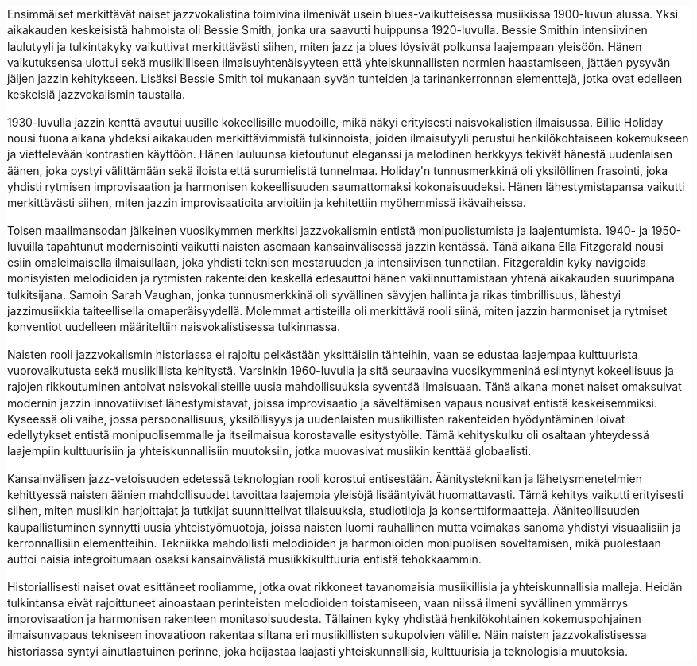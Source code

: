 Ensimmäiset merkittävät naiset jazzvokalistina toimivina ilmenivät usein blues-vaikutteisessa
musiikissa 1900-luvun alussa. Yksi aikakauden keskeisistä hahmoista oli Bessie Smith, jonka ura
saavutti huippunsa 1920-luvulla. Bessie Smithin intensiivinen laulutyyli ja tulkintakyky vaikuttivat
merkittävästi siihen, miten jazz ja blues löysivät polkunsa laajempaan yleisöön. Hänen vaikutuksensa
ulottui sekä musiikilliseen ilmaisuyhtenäisyyteen että yhteiskunnallisten normien haastamiseen,
jättäen pysyvän jäljen jazzin kehitykseen. Lisäksi Bessie Smith toi mukanaan syvän tunteiden ja
tarinankerronnan elementtejä, jotka ovat edelleen keskeisiä jazzvokalismin taustalla.

1930-luvulla jazzin kenttä avautui uusille kokeellisille muodoille, mikä näkyi erityisesti
naisvokalistien ilmaisussa. Billie Holiday nousi tuona aikana yhdeksi aikakauden merkittävimmistä
tulkinnoista, joiden ilmaisutyyli perustui henkilökohtaiseen kokemukseen ja viettelevään kontrastien
käyttöön. Hänen lauluunsa kietoutunut eleganssi ja melodinen herkkyys tekivät hänestä uudenlaisen
äänen, joka pystyi välittämään sekä iloista että surumielistä tunnelmaa. Holiday'n tunnusmerkkinä
oli yksilöllinen frasointi, joka yhdisti rytmisen improvisaation ja harmonisen kokeellisuuden
saumattomaksi kokonaisuudeksi. Hänen lähestymistapansa vaikutti merkittävästi siihen, miten jazzin
improvisaatioita arvioitiin ja kehitettiin myöhemmissä ikävaiheissa.

Toisen maailmansodan jälkeinen vuosikymmen merkitsi jazzvokalismin entistä monipuolistumista ja
laajentumista. 1940- ja 1950-luvuilla tapahtunut modernisointi vaikutti naisten asemaan
kansainvälisessä jazzin kentässä. Tänä aikana Ella Fitzgerald nousi esiin omaleimaisella
ilmaisullaan, joka yhdisti teknisen mestaruuden ja intensiivisen tunnetilan. Fitzgeraldin kyky
navigoida monisyisten melodioiden ja rytmisten rakenteiden keskellä edesauttoi hänen
vakiinnuttamistaan yhtenä aikakauden suurimpana tulkitsijana. Samoin Sarah Vaughan, jonka
tunnusmerkkinä oli syvällinen sävyjen hallinta ja rikas timbrillisuus, lähestyi jazzimusiikkia
taiteellisella omaperäisyydellä. Molemmat artisteilla oli merkittävä rooli siinä, miten jazzin
harmoniset ja rytmiset konventiot uudelleen määriteltiin naisvokalistisessa tulkinnassa.

Naisten rooli jazzvokalismin historiassa ei rajoitu pelkästään yksittäisiin tähteihin, vaan se
edustaa laajempaa kulttuurista vuorovaikutusta sekä musiikillista kehitystä. Varsinkin 1960-luvulla
ja sitä seuraavina vuosikymmeninä esiintynyt kokeellisuus ja rajojen rikkoutuminen antoivat
naisvokalisteille uusia mahdollisuuksia syventää ilmaisuaan. Tänä aikana monet naiset omaksuivat
modernin jazzin innovatiiviset lähestymistavat, joissa improvisaatio ja säveltämisen vapaus nousivat
entistä keskeisemmiksi. Kyseessä oli vaihe, jossa persoonallisuus, yksilöllisyys ja uudenlaisten
musiikillisten rakenteiden hyödyntäminen loivat edellytykset entistä monipuolisemmalle ja
itseilmaisua korostavalle esitystyölle. Tämä kehityskulku oli osaltaan yhteydessä laajempiin
kulttuurisiin ja yhteiskunnallisiin muutoksiin, jotka muovasivat musiikin kenttää globaalisti.

Kansainvälisen jazz-vetoisuuden edetessä teknologian rooli korostui entisestään. Äänitystekniikan ja
lähetysmenetelmien kehittyessä naisten äänien mahdollisuudet tavoittaa laajempia yleisöjä
lisääntyivät huomattavasti. Tämä kehitys vaikutti erityisesti siihen, miten musiikin harjoittajat ja
tutkijat suunnittelivat tilaisuuksia, studiotiloja ja konserttiformaatteja. Ääniteollisuuden
kaupallistuminen synnytti uusia yhteistyömuotoja, joissa naisten luomi rauhallinen mutta voimakas
sanoma yhdistyi visuaalisiin ja kerronnallisiin elementteihin. Tekniikka mahdollisti melodioiden ja
harmonioiden monipuolisen soveltamisen, mikä puolestaan auttoi naisia integroitumaan osaksi
kansainvälistä musiikkikulttuuria entistä tehokkaammin.

Historiallisesti naiset ovat esittäneet rooliamme, jotka ovat rikkoneet tavanomaisia musiikillisia
ja yhteiskunnallisia malleja. Heidän tulkintansa eivät rajoittuneet ainoastaan perinteisten
melodioiden toistamiseen, vaan niissä ilmeni syvällinen ymmärrys improvisaation ja harmonisen
rakenteen monitasoisuudesta. Tällainen kyky yhdistää henkilökohtainen kokemuspohjainen
ilmaisunvapaus tekniseen inovaatioon rakentaa siltana eri musiikillisten sukupolvien välille. Näin
naisten jazzvokalistisessa historiassa syntyi ainutlaatuinen perinne, joka heijastaa laajasti
yhteiskunnallisia, kulttuurisia ja teknologisia muutoksia.

